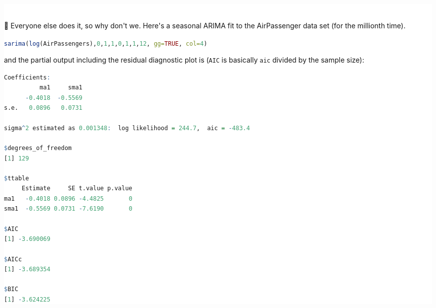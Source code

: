 &nbsp;


&#x1F535; Everyone else does it, so why don't we.  Here's a seasonal ARIMA fit to the AirPassenger data set (for the millionth time).

```r
sarima(log(AirPassengers),0,1,1,0,1,1,12, gg=TRUE, col=4)
```
and the partial output including the residual diagnostic plot is (`AIC` is basically `aic` divided by the sample size):

```r
Coefficients:
          ma1     sma1
      -0.4018  -0.5569
s.e.   0.0896   0.0731

sigma^2 estimated as 0.001348:  log likelihood = 244.7,  aic = -483.4

$degrees_of_freedom
[1] 129

$ttable
     Estimate     SE t.value p.value
ma1   -0.4018 0.0896 -4.4825       0
sma1  -0.5569 0.0731 -7.6190       0

$AIC
[1] -3.690069

$AICc
[1] -3.689354

$BIC
[1] -3.624225
```
